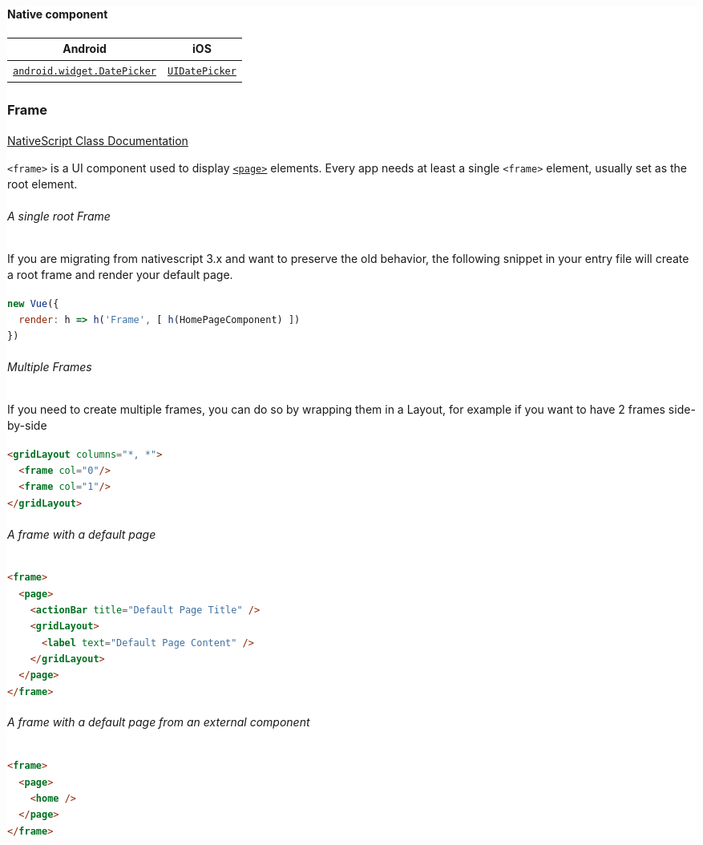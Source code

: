 #### Native component

| Android |	iOS |
|---------|-----|
| [`android.widget.DatePicker`](https://developer.android.com/reference/android/widget/DatePicker.html) | [`UIDatePicker`](https://developer.apple.com/documentation/uikit/uidatepicker)



### Frame
<a class="nsref" title="NativeScript Documentation" href="https://docs.nativescript.org/api-reference/classes/_ui_frame_.frame">NativeScript Class Documentation</a>


`<frame>` is a UI component used to display [`<page>`](/en/docs/elements/components/page) elements. Every app needs at least a single `<frame>`  element, usually set as the root element. 



###### A single root Frame

If you are migrating from nativescript 3.x and want to preserve the old behavior, the following snippet in your entry file will create a root frame and render your default page.

```js
new Vue({
  render: h => h('Frame', [ h(HomePageComponent) ])
})
```

###### Multiple Frames

If you need to create multiple frames, you can do so by wrapping them in a Layout, for example if you want to have 2 frames side-by-side

```html
<gridLayout columns="*, *">
  <frame col="0"/>
  <frame col="1"/>
</gridLayout>
```

###### A frame with a default page

```html
<frame>
  <page>
    <actionBar title="Default Page Title" />
    <gridLayout>
      <label text="Default Page Content" />
    </gridLayout>
  </page>
</frame>
```

###### A frame with a default page from an external component

```html
<frame>
  <page>
    <home />
  </page>
</frame>
```
